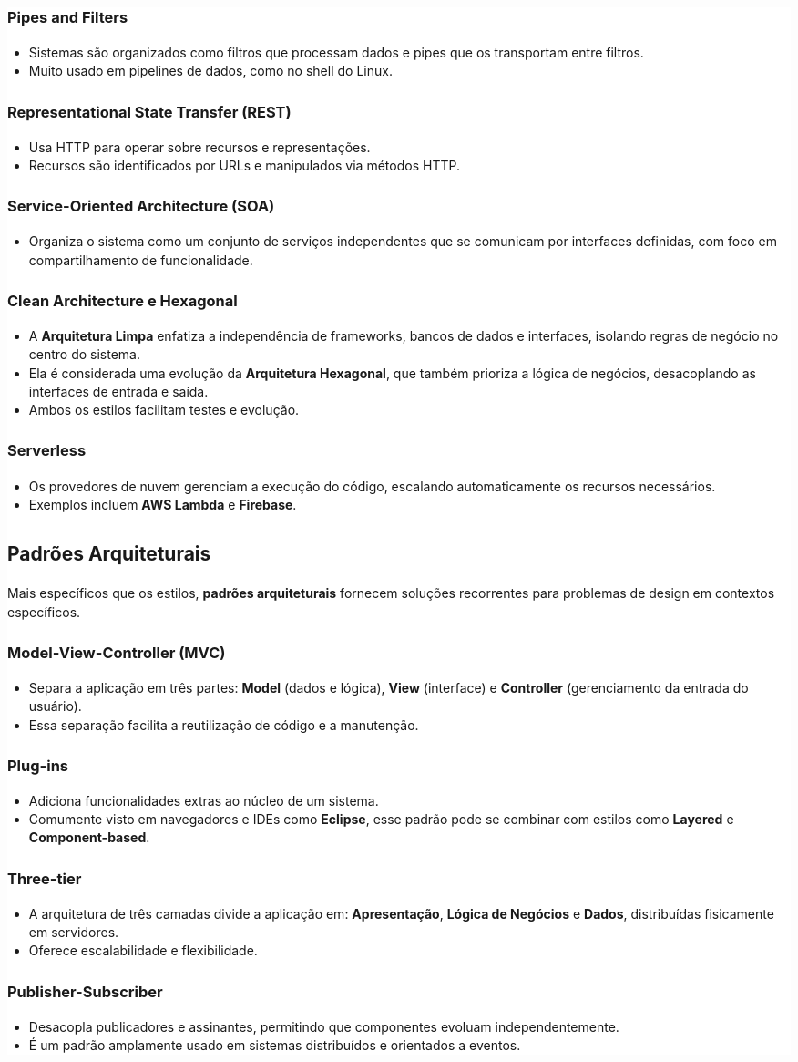 ### Pipes and Filters
- Sistemas são organizados como filtros que processam dados e pipes que os transportam entre filtros.
- Muito usado em pipelines de dados, como no shell do Linux.

### Representational State Transfer (REST)
- Usa HTTP para operar sobre recursos e representações.
- Recursos são identificados por URLs e manipulados via métodos HTTP.

### Service-Oriented Architecture (SOA)
- Organiza o sistema como um conjunto de serviços independentes que se comunicam por interfaces definidas, com foco em compartilhamento de funcionalidade.

### Clean Architecture e Hexagonal
- A **Arquitetura Limpa** enfatiza a independência de frameworks, bancos de dados e interfaces, isolando regras de negócio no centro do sistema.
- Ela é considerada uma evolução da **Arquitetura Hexagonal**, que também prioriza a lógica de negócios, desacoplando as interfaces de entrada e saída.
- Ambos os estilos facilitam testes e evolução.

### Serverless
- Os provedores de nuvem gerenciam a execução do código, escalando automaticamente os recursos necessários.
- Exemplos incluem **AWS Lambda** e **Firebase**.

## Padrões Arquiteturais
Mais específicos que os estilos, **padrões arquiteturais** fornecem soluções recorrentes para problemas de design em contextos específicos.

### Model-View-Controller (MVC)
- Separa a aplicação em três partes: **Model** (dados e lógica), **View** (interface) e **Controller** (gerenciamento da entrada do usuário).
- Essa separação facilita a reutilização de código e a manutenção.

### Plug-ins
- Adiciona funcionalidades extras ao núcleo de um sistema.
- Comumente visto em navegadores e IDEs como **Eclipse**, esse padrão pode se combinar com estilos como **Layered** e **Component-based**.

### Three-tier
- A arquitetura de três camadas divide a aplicação em: **Apresentação**, **Lógica de Negócios** e **Dados**, distribuídas fisicamente em servidores.
- Oferece escalabilidade e flexibilidade.

### Publisher-Subscriber
- Desacopla publicadores e assinantes, permitindo que componentes evoluam independentemente.
- É um padrão amplamente usado em sistemas distribuídos e orientados a eventos.
